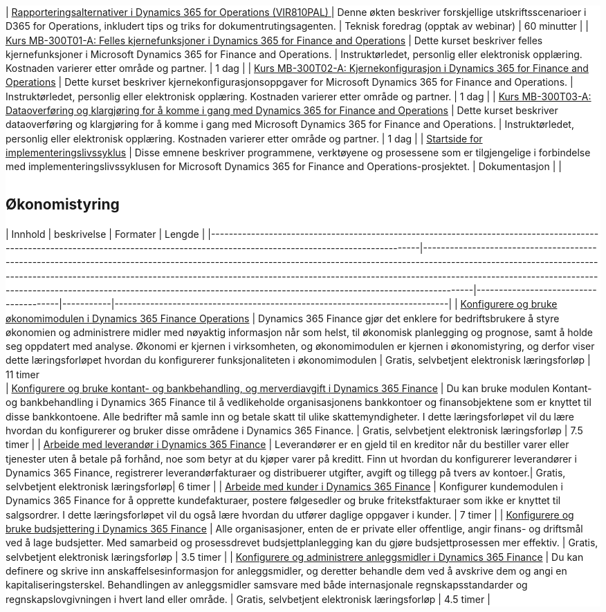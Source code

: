 | [Rapporteringsalternativer i Dynamics 365 for Operations (VIR810PAL) ](https://community.dynamics.com/365/b/techtalks/posts/reporting-options-in-dynamics-365-for-operations-february-23-2017)        | Denne økten beskriver forskjellige utskriftsscenarioer i D365 for Operations, inkludert tips og triks for dokumentrutingsagenten. | Teknisk foredrag (opptak av webinar)  | 60 minutter |
| [Kurs MB-300T01-A: Felles kjernefunksjoner i Dynamics 365 for Finance and Operations](https://www.microsoft.com/learning/course.aspx?cid=MB-300T01)  | Dette kurset beskriver felles kjernefunksjoner i Microsoft Dynamics 365 for Finance and Operations.  | Instruktørledet, personlig eller elektronisk opplæring. Kostnaden varierer etter område og partner. | 1 dag      |
| [Kurs MB-300T02-A: Kjernekonfigurasjon i Dynamics 365 for Finance and Operations](https://www.microsoft.com/learning/course.aspx?cid=MB-300T02)  | Dette kurset beskriver kjernekonfigurasjonsoppgaver for Microsoft Dynamics 365 for Finance and Operations.   | Instruktørledet, personlig eller elektronisk opplæring. Kostnaden varierer etter område og partner. | 1 dag      |
| [Kurs MB-300T03-A: Dataoverføring og klargjøring for å komme i gang med Dynamics 365 for Finance and Operations](https://www.microsoft.com/learning/course.aspx?cid=MB-300T03)  | Dette kurset beskriver dataoverføring og klargjøring for å komme i gang med Microsoft Dynamics 365 for Finance and Operations.  | Instruktørledet, personlig eller elektronisk opplæring. Kostnaden varierer etter område og partner. | 1 dag      |
| [Startside for implementeringslivssyklus](https://docs.microsoft.com/dynamics365/unified-operations/fin-and-ops/imp-lifecycle/implementation-lifecycle) | Disse emnene beskriver programmene, verktøyene og prosessene som er tilgjengelige i forbindelse med implementeringslivssyklusen for Microsoft Dynamics 365 for Finance and Operations-prosjektet.  | Dokumentasjon   |            |


## <a name="financial-management"></a>Økonomistyring<a name="financial-management"></a>
| Innhold   | beskrivelse  | Formater   | Lengde    | 
|------------------------------------------------------------------------------------------------------------------------------------------------------------------------------------|--------------------------------------------------------------------------------------------------------------------------------------------------------------------------------------------------------------------------------------------------------------------------------------------------------------------------------------------------------------------------------------------------------------------------|---------------------------------------|-----------|---------------------------------------------------------------------------|
| [Konfigurere og bruke økonomimodulen i Dynamics 365 Finance Operations](https://docs.microsoft.com/learn/paths/configure-use-general-ledger-dynamics-365-finance-ops/) | Dynamics 365 Finance gjør det enklere for bedriftsbrukere å styre økonomien og administrere midler med nøyaktig informasjon når som helst, til økonomisk planlegging og prognose, samt å holde seg oppdatert med analyse. Økonomi er kjernen i virksomheten, og økonomimodulen er kjernen i økonomistyring, og derfor viser dette læringsforløpet hvordan du konfigurerer funksjonaliteten i økonomimodulen | Gratis, selvbetjent elektronisk læringsforløp   | 11 timer                                 
| [Konfigurere og bruke kontant- og bankbehandling, og merverdiavgift i Dynamics 365 Finance](https://docs.microsoft.com/learn/paths/configure-use-cash-bank-management-tax-d365-finance-ops/)  | Du kan bruke modulen Kontant- og bankbehandling i Dynamics 365 Finance til å vedlikeholde organisasjonens bankkontoer og finansobjektene som er knyttet til disse bankkontoene. Alle bedrifter må samle inn og betale skatt til ulike skattemyndigheter. I dette læringsforløpet vil du lære hvordan du konfigurerer og bruker disse områdene i Dynamics 365 Finance.  | Gratis, selvbetjent elektronisk læringsforløp  | 7.5 timer  | 
| [Arbeide med leverandør i Dynamics 365 Finance](https://docs.microsoft.com/learn/paths/work-with-accounts-payable-in-dynamics-365-for-finance-and-ops/)  | Leverandører er en gjeld til en kreditor når du bestiller varer eller tjenester uten å betale på forhånd, noe som betyr at du kjøper varer på kreditt. Finn ut hvordan du konfigurerer leverandører i Dynamics 365 Finance, registrerer leverandørfakturaer og distribuerer utgifter, avgift og tillegg på tvers av kontoer.| Gratis, selvbetjent elektronisk læringsforløp| 6 timer  |
| [Arbeide med kunder i Dynamics 365 Finance](https://docs.microsoft.com/learn/paths/work-accounts-receivable-d365-finance-ops/)  | Konfigurer kundemodulen i Dynamics 365 Finance for å opprette kundefakturaer, postere følgesedler og bruke fritekstfakturaer som ikke er knyttet til salgsordrer. I dette læringsforløpet vil du også lære hvordan du utfører daglige oppgaver i kunder.  | 7 timer  | 
| [Konfigurere og bruke budsjettering i Dynamics 365 Finance](https://docs.microsoft.com/learn/paths/configure-use-budgeting-d365-finance-ops/)  | Alle organisasjoner, enten de er private eller offentlige, angir finans- og driftsmål ved å lage budsjetter. Med samarbeid og prosessdrevet budsjettplanlegging kan du gjøre budsjettprosessen mer effektiv.  | Gratis, selvbetjent elektronisk læringsforløp  | 3.5 timer  | 
| [Konfigurere og administrere anleggsmidler i Dynamics 365 Finance](https://docs.microsoft.com/learn/paths/configure-manage-fixed-assets-d365-finance-ops/)  | Du kan definere og skrive inn anskaffelsesinformasjon for anleggsmidler, og deretter behandle dem ved å avskrive dem og angi en kapitaliseringsterskel. Behandlingen av anleggsmidler samsvare med både internasjonale regnskapsstandarder og regnskapslovgivningen i hvert land eller område.  | Gratis, selvbetjent elektronisk læringsforløp  | 4.5 timer    | 